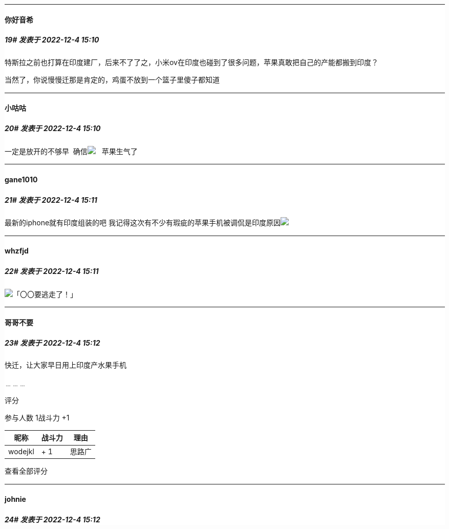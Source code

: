 *****

####  你好音希  
##### 19#       发表于 2022-12-4 15:10

特斯拉之前也打算在印度建厂，后来不了了之，小米ov在印度也碰到了很多问题，苹果真敢把自己的产能都搬到印度？

当然了，你说慢慢迁那是肯定的，鸡蛋不放到一个篮子里傻子都知道

*****

####  小咕咕  
##### 20#       发表于 2022-12-4 15:10

一定是放开的不够早  确信<img src="https://static.saraba1st.com/image/smiley/animal2017/008.png" referrerpolicy="no-referrer">   苹果生气了 

*****

####  gane1010  
##### 21#       发表于 2022-12-4 15:11

最新的iphone就有印度组装的吧 我记得这次有不少有瑕疵的苹果手机被调侃是印度原因<img src="https://static.saraba1st.com/image/smiley/face2017/009.gif" referrerpolicy="no-referrer">

*****

####  whzfjd  
##### 22#       发表于 2022-12-4 15:11

<img src="https://static.saraba1st.com/image/smiley/carton2017/072.png" referrerpolicy="no-referrer">「〇〇要逃走了！」

*****

####  哥哥不要  
##### 23#       发表于 2022-12-4 15:12

快迁，让大家早日用上印度产水果手机

﹍﹍﹍

评分

 参与人数 1战斗力 +1

|昵称|战斗力|理由|
|----|---|---|
| wodejkl| + 1|思路广|

查看全部评分

*****

####  johnie  
##### 24#       发表于 2022-12-4 15:12
